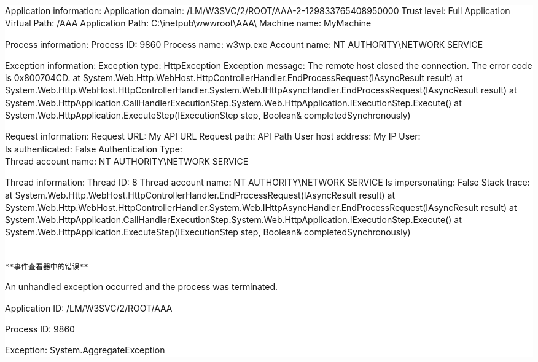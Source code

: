 Application information: 
    Application domain: /LM/W3SVC/2/ROOT/AAA-2-129833765408950000 
    Trust level: Full 
    Application Virtual Path: /AAA
    Application Path: C:\inetpub\wwwroot\AAA\ 
    Machine name: MyMachine

Process information: 
    Process ID: 9860 
    Process name: w3wp.exe 
    Account name: NT AUTHORITY\NETWORK SERVICE 

Exception information: 
    Exception type: HttpException 
    Exception message: The remote host closed the connection. The error code is 0x800704CD.
   at System.Web.Http.WebHost.HttpControllerHandler.EndProcessRequest(IAsyncResult result)
   at System.Web.Http.WebHost.HttpControllerHandler.System.Web.IHttpAsyncHandler.EndProcessRequest(IAsyncResult result)
   at System.Web.HttpApplication.CallHandlerExecutionStep.System.Web.HttpApplication.IExecutionStep.Execute()
   at System.Web.HttpApplication.ExecuteStep(IExecutionStep step, Boolean& completedSynchronously)

Request information: 
    Request URL: My API URL
    Request path: API Path 
    User host address: My IP 
    User:  
    Is authenticated: False 
    Authentication Type:  
    Thread account name: NT AUTHORITY\NETWORK SERVICE 

Thread information: 
    Thread ID: 8 
    Thread account name: NT AUTHORITY\NETWORK SERVICE 
    Is impersonating: False 
    Stack trace:    at System.Web.Http.WebHost.HttpControllerHandler.EndProcessRequest(IAsyncResult result)
   at System.Web.Http.WebHost.HttpControllerHandler.System.Web.IHttpAsyncHandler.EndProcessRequest(IAsyncResult result)
   at System.Web.HttpApplication.CallHandlerExecutionStep.System.Web.HttpApplication.IExecutionStep.Execute()
   at System.Web.HttpApplication.ExecuteStep(IExecutionStep step, Boolean& completedSynchronously) 
```

**事件查看器中的错误**

```
An unhandled exception occurred and the process was terminated.

Application ID: /LM/W3SVC/2/ROOT/AAA

Process ID: 9860

Exception: System.AggregateException

